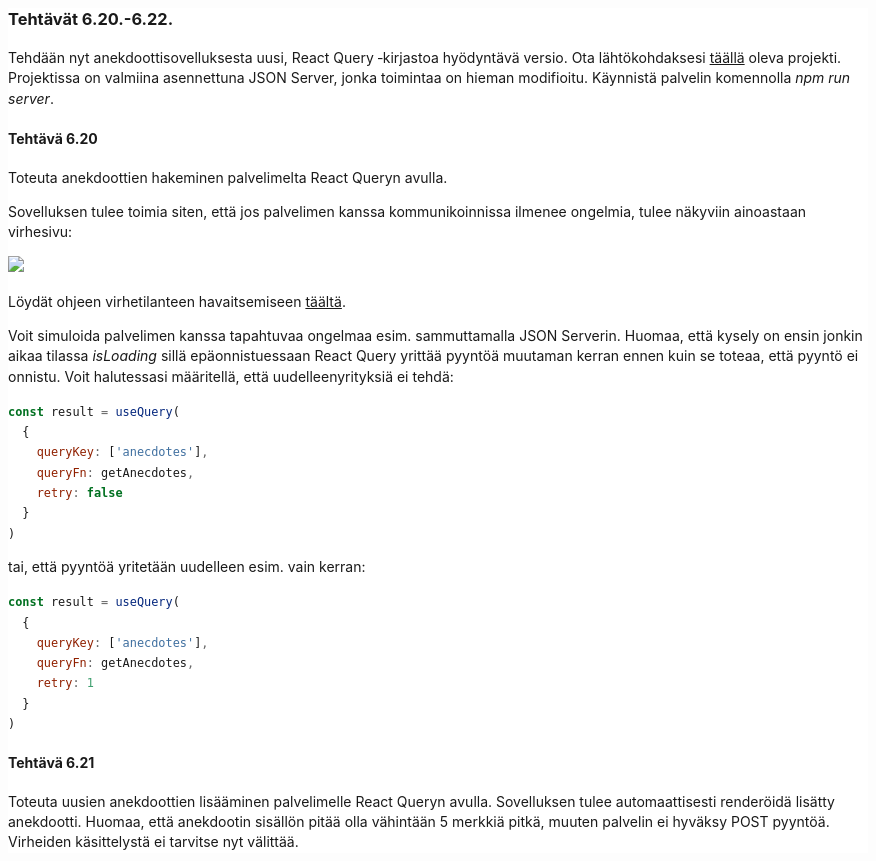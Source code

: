 </div>

<div class="tasks">

### Tehtävät 6.20.-6.22.

Tehdään nyt anekdoottisovelluksesta uusi, React Query ‑kirjastoa hyödyntävä versio. Ota lähtökohdaksesi
[täällä](https://github.com/fullstack-hy2020/query-anecdotes) oleva projekti. Projektissa on valmiina asennettuna JSON Server, jonka toimintaa on hieman modifioitu. Käynnistä palvelin komennolla <i>npm run server</i>.

#### Tehtävä 6.20

Toteuta anekdoottien hakeminen palvelimelta React Queryn avulla. 

Sovelluksen tulee toimia siten, että jos palvelimen kanssa kommunikoinnissa ilmenee ongelmia, tulee näkyviin ainoastaan virhesivu:

![](../../images/6/65new.png)

Löydät ohjeen virhetilanteen havaitsemiseen [täältä](https://tanstack.com/query/latest/docs/react/guides/queries). 

Voit simuloida palvelimen kanssa tapahtuvaa ongelmaa esim. sammuttamalla JSON Serverin. Huomaa, että kysely on ensin jonkin aikaa tilassa <i>isLoading</i> sillä epäonnistuessaan React Query yrittää pyyntöä muutaman kerran ennen kuin se toteaa, että pyyntö ei onnistu. Voit halutessasi määritellä, että uudelleenyrityksiä ei tehdä:

```js
const result = useQuery(
  {
    queryKey: ['anecdotes'],
    queryFn: getAnecdotes,
    retry: false
  }
)
```

tai, että pyyntöä yritetään uudelleen esim. vain kerran:

```js
const result = useQuery(
  {
    queryKey: ['anecdotes'],
    queryFn: getAnecdotes,
    retry: 1
  }
)
```

#### Tehtävä 6.21

Toteuta uusien anekdoottien lisääminen palvelimelle React Queryn avulla. Sovelluksen tulee automaattisesti renderöidä lisätty anekdootti. Huomaa, että anekdootin sisällön pitää olla vähintään 5 merkkiä pitkä, muuten palvelin ei hyväksy POST pyyntöä. Virheiden käsittelystä ei tarvitse nyt välittää.
